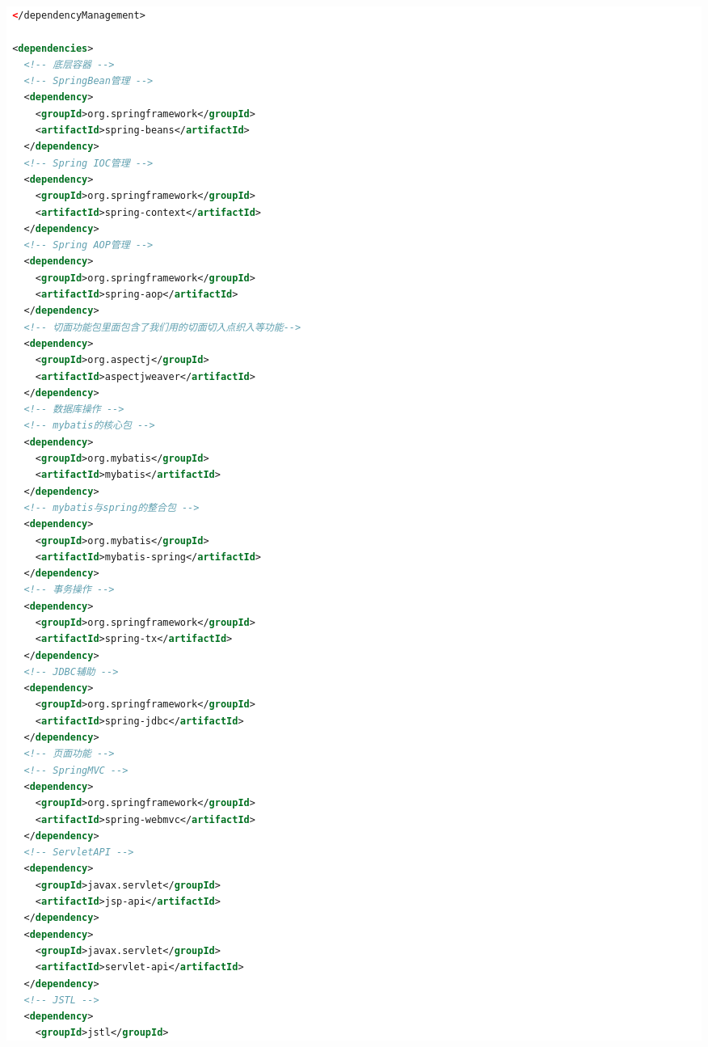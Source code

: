  ```xml
  </dependencyManagement>

  <dependencies>
    <!-- 底层容器 -->
    <!-- SpringBean管理 -->
    <dependency>
      <groupId>org.springframework</groupId>
      <artifactId>spring-beans</artifactId>
    </dependency>
    <!-- Spring IOC管理 -->
    <dependency>
      <groupId>org.springframework</groupId>
      <artifactId>spring-context</artifactId>
    </dependency>
    <!-- Spring AOP管理 -->
    <dependency>
      <groupId>org.springframework</groupId>
      <artifactId>spring-aop</artifactId>
    </dependency>
    <!-- 切面功能包里面包含了我们用的切面切入点织入等功能-->
    <dependency>
      <groupId>org.aspectj</groupId>
      <artifactId>aspectjweaver</artifactId>
    </dependency>
    <!-- 数据库操作 -->
    <!-- mybatis的核心包 -->
    <dependency>
      <groupId>org.mybatis</groupId>
      <artifactId>mybatis</artifactId>
    </dependency>
    <!-- mybatis与spring的整合包 -->
    <dependency>
      <groupId>org.mybatis</groupId>
      <artifactId>mybatis-spring</artifactId>
    </dependency>
    <!-- 事务操作 -->
    <dependency>
      <groupId>org.springframework</groupId>
      <artifactId>spring-tx</artifactId>
    </dependency>
    <!-- JDBC辅助 -->
    <dependency>
      <groupId>org.springframework</groupId>
      <artifactId>spring-jdbc</artifactId>
    </dependency>
    <!-- 页面功能 -->
    <!-- SpringMVC -->
    <dependency>
      <groupId>org.springframework</groupId>
      <artifactId>spring-webmvc</artifactId>
    </dependency>
    <!-- ServletAPI -->
    <dependency>
      <groupId>javax.servlet</groupId>
      <artifactId>jsp-api</artifactId>
    </dependency>
    <dependency>
      <groupId>javax.servlet</groupId>
      <artifactId>servlet-api</artifactId>
    </dependency>
    <!-- JSTL -->
    <dependency>
      <groupId>jstl</groupId>
 ```